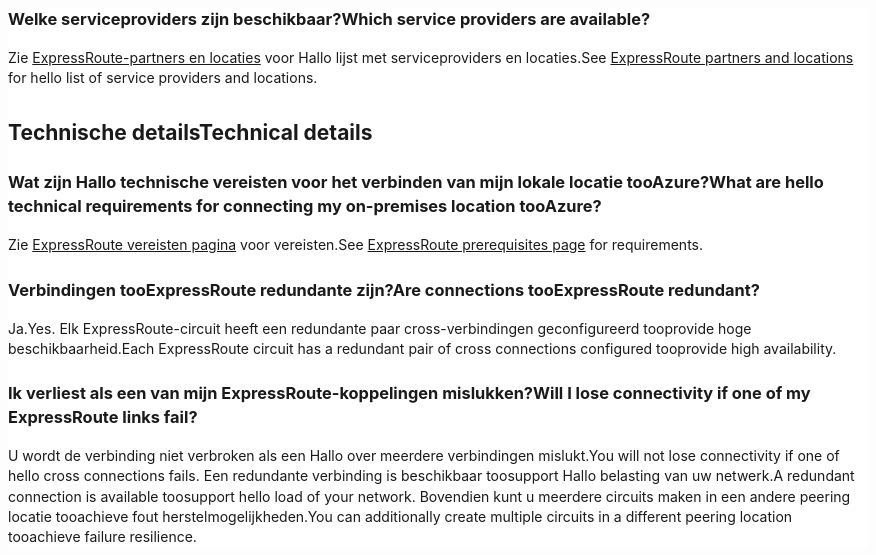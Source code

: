 ### <a name="which-service-providers-are-available"></a><span data-ttu-id="02729-160">Welke serviceproviders zijn beschikbaar?</span><span class="sxs-lookup"><span data-stu-id="02729-160">Which service providers are available?</span></span>

<span data-ttu-id="02729-161">Zie [ExpressRoute-partners en locaties](expressroute-locations.md) voor Hallo lijst met serviceproviders en locaties.</span><span class="sxs-lookup"><span data-stu-id="02729-161">See [ExpressRoute partners and locations](expressroute-locations.md) for hello list of service providers and locations.</span></span>

## <a name="technical-details"></a><span data-ttu-id="02729-162">Technische details</span><span class="sxs-lookup"><span data-stu-id="02729-162">Technical details</span></span>

### <a name="what-are-hello-technical-requirements-for-connecting-my-on-premises-location-tooazure"></a><span data-ttu-id="02729-163">Wat zijn Hallo technische vereisten voor het verbinden van mijn lokale locatie tooAzure?</span><span class="sxs-lookup"><span data-stu-id="02729-163">What are hello technical requirements for connecting my on-premises location tooAzure?</span></span>

<span data-ttu-id="02729-164">Zie [ExpressRoute vereisten pagina](expressroute-prerequisites.md) voor vereisten.</span><span class="sxs-lookup"><span data-stu-id="02729-164">See [ExpressRoute prerequisites page](expressroute-prerequisites.md) for requirements.</span></span>

### <a name="are-connections-tooexpressroute-redundant"></a><span data-ttu-id="02729-165">Verbindingen tooExpressRoute redundante zijn?</span><span class="sxs-lookup"><span data-stu-id="02729-165">Are connections tooExpressRoute redundant?</span></span>

<span data-ttu-id="02729-166">Ja.</span><span class="sxs-lookup"><span data-stu-id="02729-166">Yes.</span></span> <span data-ttu-id="02729-167">Elk ExpressRoute-circuit heeft een redundante paar cross-verbindingen geconfigureerd tooprovide hoge beschikbaarheid.</span><span class="sxs-lookup"><span data-stu-id="02729-167">Each ExpressRoute circuit has a redundant pair of cross connections configured tooprovide high availability.</span></span>

### <a name="will-i-lose-connectivity-if-one-of-my-expressroute-links-fail"></a><span data-ttu-id="02729-168">Ik verliest als een van mijn ExpressRoute-koppelingen mislukken?</span><span class="sxs-lookup"><span data-stu-id="02729-168">Will I lose connectivity if one of my ExpressRoute links fail?</span></span>

<span data-ttu-id="02729-169">U wordt de verbinding niet verbroken als een Hallo over meerdere verbindingen mislukt.</span><span class="sxs-lookup"><span data-stu-id="02729-169">You will not lose connectivity if one of hello cross connections fails.</span></span> <span data-ttu-id="02729-170">Een redundante verbinding is beschikbaar toosupport Hallo belasting van uw netwerk.</span><span class="sxs-lookup"><span data-stu-id="02729-170">A redundant connection is available toosupport hello load of your network.</span></span> <span data-ttu-id="02729-171">Bovendien kunt u meerdere circuits maken in een andere peering locatie tooachieve fout herstelmogelijkheden.</span><span class="sxs-lookup"><span data-stu-id="02729-171">You can additionally create multiple circuits in a different peering location tooachieve failure resilience.</span></span>
